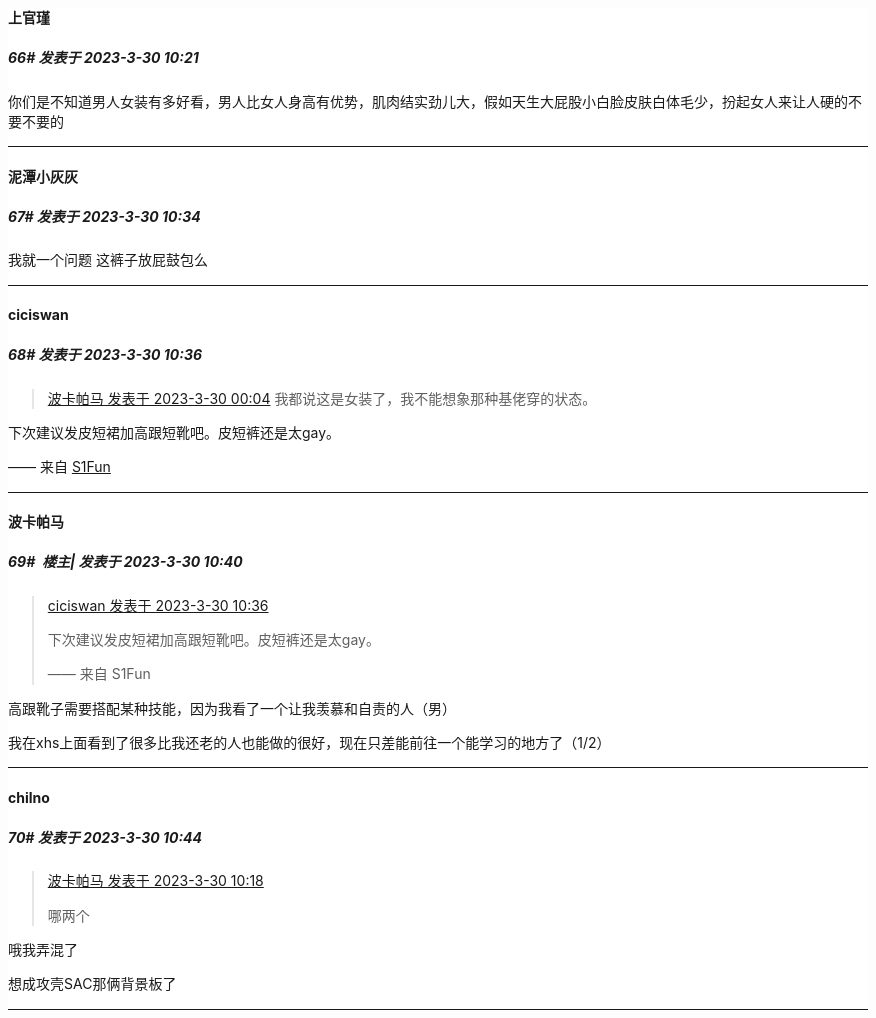 ####  上官瑾  
##### 66#       发表于 2023-3-30 10:21

你们是不知道男人女装有多好看，男人比女人身高有优势，肌肉结实劲儿大，假如天生大屁股小白脸皮肤白体毛少，扮起女人来让人硬的不要不要的


*****

####  泥潭小灰灰  
##### 67#       发表于 2023-3-30 10:34

我就一个问题 这裤子放屁鼓包么

*****

####  ciciswan  
##### 68#       发表于 2023-3-30 10:36

<blockquote><a href="httphttps://bbs.saraba1st.com/2b/forum.php?mod=redirect&amp;goto=findpost&amp;pid=60268147&amp;ptid=2123585" target="_blank">波卡帕马 发表于 2023-3-30 00:04</a>
我都说这是女装了，我不能想象那种基佬穿的状态。</blockquote>
下次建议发皮短裙加高跟短靴吧。皮短裤还是太gay。

—— 来自 [S1Fun](https://s1fun.koalcat.com)

*****

####  波卡帕马  
##### 69#         楼主| 发表于 2023-3-30 10:40

<blockquote><a href="httphttps://bbs.saraba1st.com/2b/forum.php?mod=redirect&amp;goto=findpost&amp;pid=60270873&amp;ptid=2123585" target="_blank">ciciswan 发表于 2023-3-30 10:36</a>

下次建议发皮短裙加高跟短靴吧。皮短裤还是太gay。

—— 来自 S1Fun</blockquote>
高跟靴子需要搭配某种技能，因为我看了一个让我羡慕和自责的人（男）

我在xhs上面看到了很多比我还老的人也能做的很好，现在只差能前往一个能学习的地方了（1/2）


*****

####  chilno  
##### 70#       发表于 2023-3-30 10:44

<blockquote><a href="httphttps://bbs.saraba1st.com/2b/forum.php?mod=redirect&amp;goto=findpost&amp;pid=60270579&amp;ptid=2123585" target="_blank">波卡帕马 发表于 2023-3-30 10:18</a>

哪两个</blockquote>
哦我弄混了

想成攻壳SAC那俩背景板了


*****
